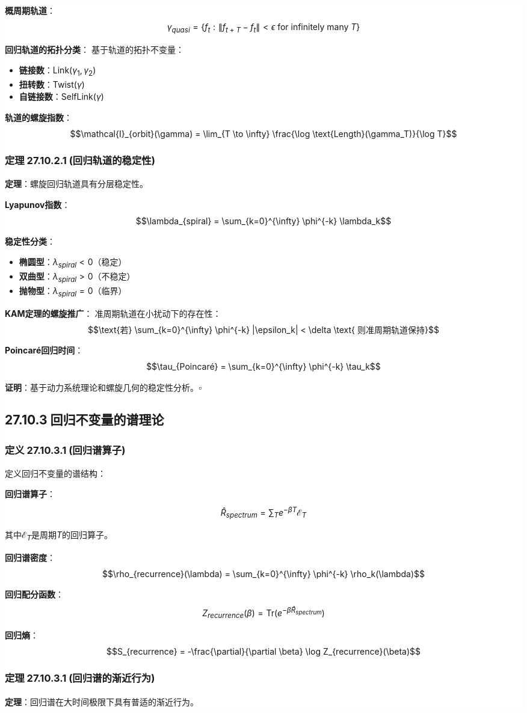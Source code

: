 **概周期轨道**：
$$\gamma_{quasi} = \{f_t : \|f_{t+T} - f_t\| < \epsilon \text{ for infinitely many } T\}$$

**回归轨道的拓扑分类**：
基于轨道的拓扑不变量：
- **链接数**：$\text{Link}(\gamma_1, \gamma_2)$
- **扭转数**：$\text{Twist}(\gamma)$
- **自链接数**：$\text{SelfLink}(\gamma)$

**轨道的螺旋指数**：
$$\mathcal{I}_{orbit}(\gamma) = \lim_{T \to \infty} \frac{\log \text{Length}(\gamma_T)}{\log T}$$

### 定理 27.10.2.1 (回归轨道的稳定性)

**定理**：螺旋回归轨道具有分层稳定性。

**Lyapunov指数**：
$$\lambda_{spiral} = \sum_{k=0}^{\infty} \phi^{-k} \lambda_k$$

**稳定性分类**：
- **椭圆型**：$\lambda_{spiral} < 0$（稳定）
- **双曲型**：$\lambda_{spiral} > 0$（不稳定）
- **抛物型**：$\lambda_{spiral} = 0$（临界）

**KAM定理的螺旋推广**：
准周期轨道在小扰动下的存在性：
$$\text{若} \sum_{k=0}^{\infty} \phi^{-k} |\epsilon_k| < \delta \text{ 则准周期轨道保持}$$

**Poincaré回归时间**：
$$\tau_{Poincaré} = \sum_{k=0}^{\infty} \phi^{-k} \tau_k$$

**证明**：基于动力系统理论和螺旋几何的稳定性分析。$\square$

## 27.10.3 回归不变量的谱理论

### 定义 27.10.3.1 (回归谱算子)

定义回归不变量的谱结构：

**回归谱算子**：
$$\hat{R}_{spectrum} = \sum_{T} e^{-\beta T} \mathcal{E}_T$$

其中$\mathcal{E}_T$是周期$T$的回归算子。

**回归谱密度**：
$$\rho_{recurrence}(\lambda) = \sum_{k=0}^{\infty} \phi^{-k} \rho_k(\lambda)$$

**回归配分函数**：
$$Z_{recurrence}(\beta) = \text{Tr}(e^{-\beta \hat{R}_{spectrum}})$$

**回归熵**：
$$S_{recurrence} = -\frac{\partial}{\partial \beta} \log Z_{recurrence}(\beta)$$

### 定理 27.10.3.1 (回归谱的渐近行为)

**定理**：回归谱在大时间极限下具有普适的渐近行为。
